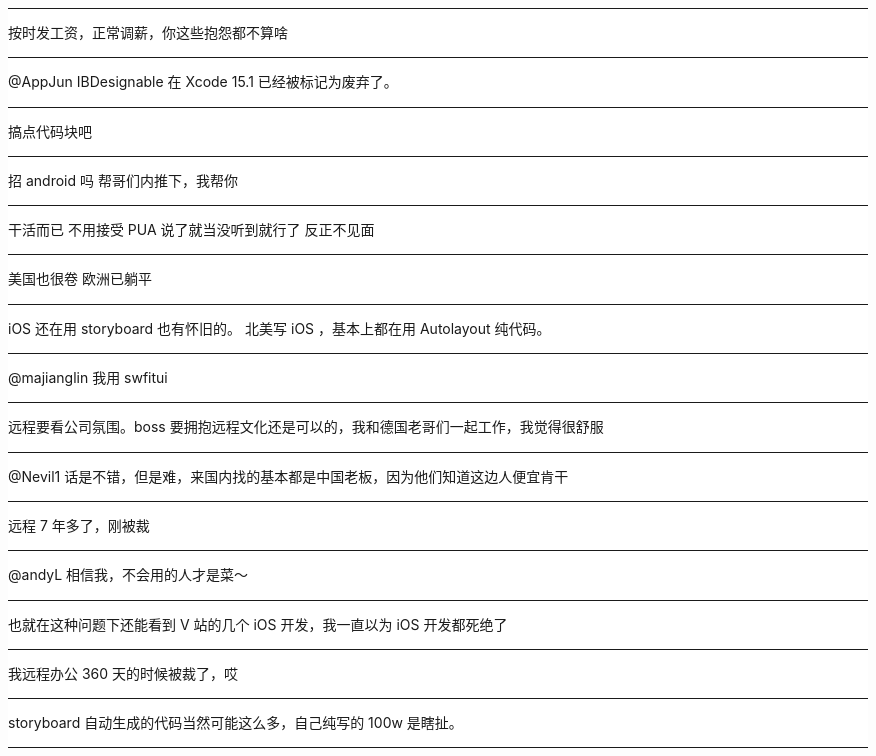 ---------------------------------------------------

按时发工资，正常调薪，你这些抱怨都不算啥

---------------------------------------------------

@AppJun IBDesignable 在 Xcode 15.1 已经被标记为废弃了。

---------------------------------------------------

搞点代码块吧

---------------------------------------------------

招 android 吗 帮哥们内推下，我帮你

---------------------------------------------------

干活而已 不用接受 PUA 说了就当没听到就行了 反正不见面

---------------------------------------------------

美国也很卷
欧洲已躺平

---------------------------------------------------

iOS 还在用 storyboard 也有怀旧的。 北美写 iOS ，基本上都在用 Autolayout 纯代码。

---------------------------------------------------

@majianglin 我用 swfitui

---------------------------------------------------

远程要看公司氛围。boss 要拥抱远程文化还是可以的，我和德国老哥们一起工作，我觉得很舒服

---------------------------------------------------

@Nevil1 话是不错，但是难，来国内找的基本都是中国老板，因为他们知道这边人便宜肯干

---------------------------------------------------

远程 7 年多了，刚被裁

---------------------------------------------------

@andyL 相信我，不会用的人才是菜～

---------------------------------------------------

也就在这种问题下还能看到 V 站的几个 iOS 开发，我一直以为 iOS 开发都死绝了

---------------------------------------------------

我远程办公 360 天的时候被裁了，哎

---------------------------------------------------

storyboard 自动生成的代码当然可能这么多，自己纯写的 100w 是瞎扯。

---------------------------------------------------

